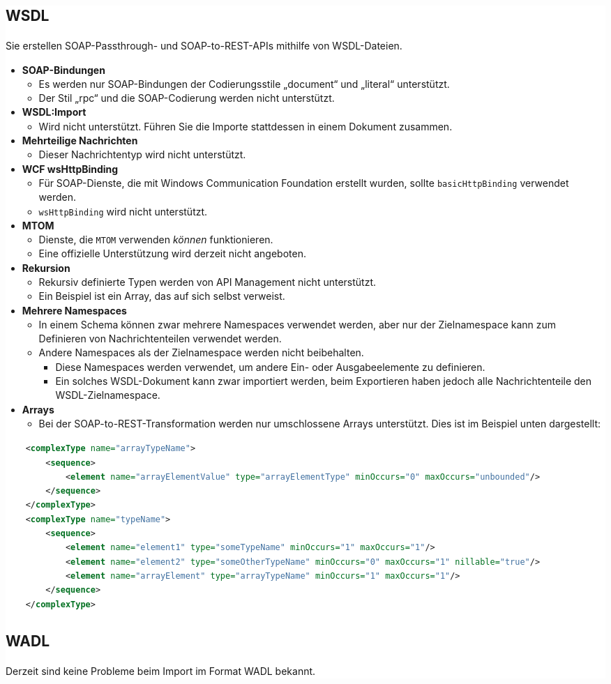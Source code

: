 ## <a name="wsdl"></a><a name="wsdl"> </a>WSDL

Sie erstellen SOAP-Passthrough- und SOAP-to-REST-APIs mithilfe von WSDL-Dateien.

- **SOAP-Bindungen**  
    - Es werden nur SOAP-Bindungen der Codierungsstile „document“ und „literal“ unterstützt.
    - Der Stil „rpc“ und die SOAP-Codierung werden nicht unterstützt.
- **WSDL:Import**
    - Wird nicht unterstützt. Führen Sie die Importe stattdessen in einem Dokument zusammen.
- **Mehrteilige Nachrichten** 
    - Dieser Nachrichtentyp wird nicht unterstützt.
- **WCF wsHttpBinding** 
    - Für SOAP-Dienste, die mit Windows Communication Foundation erstellt wurden, sollte `basicHttpBinding` verwendet werden.
    - `wsHttpBinding` wird nicht unterstützt.
- **MTOM** 
    - Dienste, die `MTOM` verwenden *können* funktionieren. 
    - Eine offizielle Unterstützung wird derzeit nicht angeboten.
- **Rekursion** 
    - Rekursiv definierte Typen werden von API Management nicht unterstützt.
    - Ein Beispiel ist ein Array, das auf sich selbst verweist.
- **Mehrere Namespaces** 
    - In einem Schema können zwar mehrere Namespaces verwendet werden, aber nur der Zielnamespace kann zum Definieren von Nachrichtenteilen verwendet werden. 
    - Andere Namespaces als der Zielnamespace werden nicht beibehalten. 
        - Diese Namespaces werden verwendet, um andere Ein- oder Ausgabeelemente zu definieren.
        - Ein solches WSDL-Dokument kann zwar importiert werden, beim Exportieren haben jedoch alle Nachrichtenteile den WSDL-Zielnamespace.
- **Arrays** 
    - Bei der SOAP-to-REST-Transformation werden nur umschlossene Arrays unterstützt. Dies ist im Beispiel unten dargestellt:

```xml
    <complexType name="arrayTypeName">
        <sequence>
            <element name="arrayElementValue" type="arrayElementType" minOccurs="0" maxOccurs="unbounded"/>
        </sequence>
    </complexType>
    <complexType name="typeName">
        <sequence>
            <element name="element1" type="someTypeName" minOccurs="1" maxOccurs="1"/>
            <element name="element2" type="someOtherTypeName" minOccurs="0" maxOccurs="1" nillable="true"/>
            <element name="arrayElement" type="arrayTypeName" minOccurs="1" maxOccurs="1"/>
        </sequence>
    </complexType>
```

## <a name="wadl"></a><a name="wadl"> </a>WADL

Derzeit sind keine Probleme beim Import im Format WADL bekannt.
